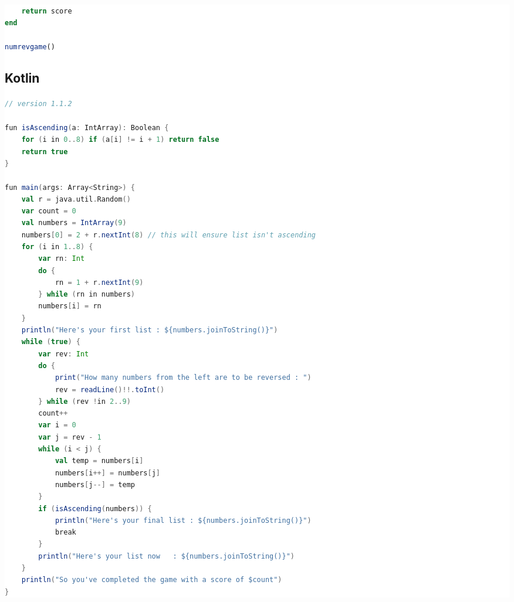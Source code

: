 ```julia
    return score
end

numrevgame()
```



## Kotlin


```scala
// version 1.1.2

fun isAscending(a: IntArray): Boolean {
    for (i in 0..8) if (a[i] != i + 1) return false 
    return true
}

fun main(args: Array<String>) {
    val r = java.util.Random()
    var count = 0 
    val numbers = IntArray(9) 
    numbers[0] = 2 + r.nextInt(8) // this will ensure list isn't ascending
    for (i in 1..8) {
        var rn: Int
        do {
            rn = 1 + r.nextInt(9)
        } while (rn in numbers)
        numbers[i] = rn
    }
    println("Here's your first list : ${numbers.joinToString()}")
    while (true) {        
        var rev: Int
        do { 
            print("How many numbers from the left are to be reversed : ")  
            rev = readLine()!!.toInt()
        } while (rev !in 2..9)
        count++
        var i = 0
        var j = rev - 1
        while (i < j) {
            val temp = numbers[i]
            numbers[i++] = numbers[j]
            numbers[j--] = temp
        }
        if (isAscending(numbers)) { 
            println("Here's your final list : ${numbers.joinToString()}")   
            break
        }
        println("Here's your list now   : ${numbers.joinToString()}")   
    }
    println("So you've completed the game with a score of $count")        
}
```
